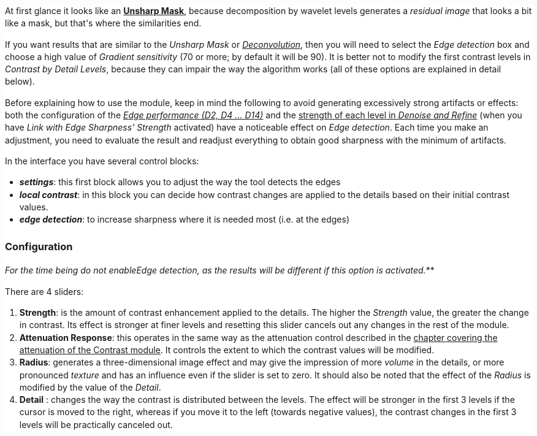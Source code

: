 At first glance it looks like an **[Unsharp Mask](sharpening#unsharp_mask)**, because decomposition by
wavelet levels generates a *residual image* that looks a bit like a
mask, but that's where the similarities end.

If you want results that are similar to the *Unsharp Mask* or
*[Deconvolution](https://en.wikipedia.org/wiki/Deconvolution#Optics_and_other_imaging)*,
then you will need to select the *Edge detection* box and choose a high
value of *Gradient sensitivity* (70 or more; by default it will be 90).
It is better not to modify the first contrast levels in *Contrast by
Detail Levels*, because they can impair the way the algorithm works (all
of these options are explained in detail below).

Before explaining how to use the module, keep in mind the following to
avoid generating excessively strong artifacts or effects: both the
configuration of the *[Edge performance (D2, D4 ... D14)](#edge_performance)* and the
[strength of each level in *Denoise and Refine*](#denoise_and_refine_module) (when you
have *Link with Edge Sharpness' Strength* activated) have a noticeable
effect on *Edge detection*. Each time you make an adjustment, you need
to evaluate the result and readjust everything to obtain good sharpness
with the minimum of artifacts.

In the interface you have several control blocks:

- ***settings***: this first block allows you to adjust the way the tool
  detects the edges
- ***local contrast***: in this block you can decide how contrast
  changes are applied to the details based on their initial contrast
  values.
- ***edge detection***: to increase sharpness where it is needed most
  (i.e. at the edges)

### Configuration

***For the time being do not enable*Edge detection*, as the results will
be different if this option is activated.***

There are 4 sliders:

1.  **Strength**: is the amount of contrast enhancement applied to the
    details. The higher the *Strength* value, the greater the change in
    contrast. Its effect is stronger at finer levels and resetting this
    slider cancels out any changes in the rest of the module.
2.  **Attenuation Response**: this operates in the same way as the
    attenuation control described in the [chapter covering the attenuation of the Contrast module](#attenuation_and_selectivity_in_contrast_changes).
    It controls the extent to which the contrast values will be
    modified.
3.  **Radius**: generates a three-dimensional image effect and may give
    the impression of more *volume* in the details, or more pronounced
    *texture* and has an influence even if the slider is set to zero. It
    should also be noted that the effect of the *Radius* is modified by
    the value of the *Detail*.
4.  **Detail** : changes the way the contrast is distributed between the
    levels. The effect will be stronger in the first 3 levels if the
    cursor is moved to the right, whereas if you move it to the left
    (towards negative values), the contrast changes in the first 3
    levels will be practically canceled out.
